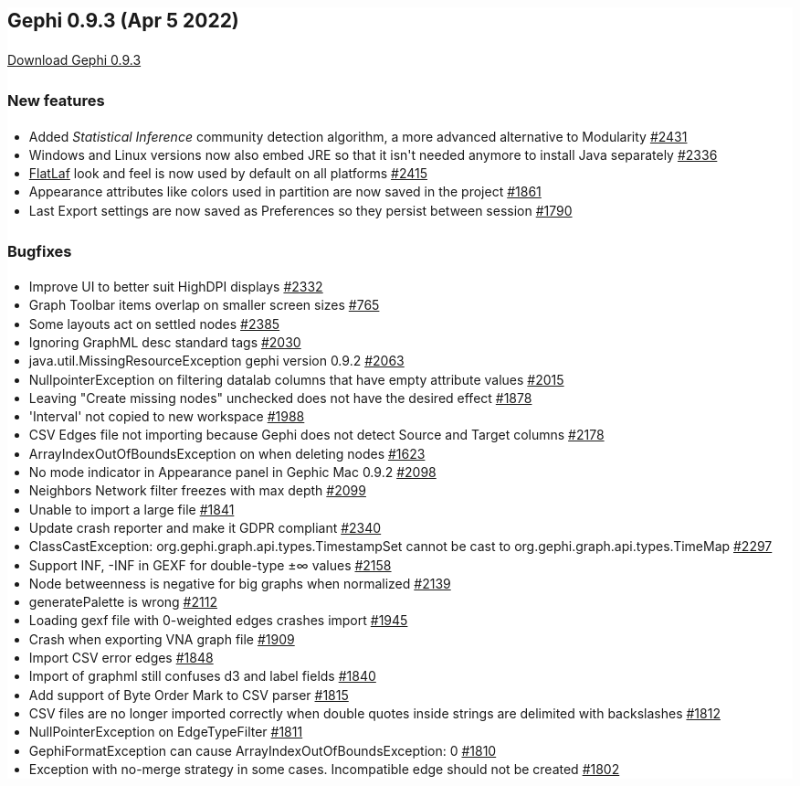 ## Gephi 0.9.3 (Apr 5 2022)

[Download Gephi 0.9.3](https://github.com/gephi/gephi/releases/tag/v0.9.3)

### New features
- Added _Statistical Inference_ community detection algorithm, a more advanced alternative to Modularity [#2431](https://github.com/gephi/gephi/pull/2431)
- Windows and Linux versions now also embed JRE so that it isn't needed anymore to install Java separately [#2336](https://github.com/gephi/gephi/issues/2336)
- [FlatLaf](https://www.formdev.com/flatlaf/) look and feel is now used by default on all platforms [#2415](https://github.com/gephi/gephi/issues/2415)
- Appearance attributes like colors used in partition are now saved in the project [#1861](https://github.com/gephi/gephi/issues/1861)
- Last Export settings are now saved as Preferences so they persist between session [#1790](https://github.com/gephi/gephi/issues/1790)

### Bugfixes
- Improve UI to better suit HighDPI displays [#2332](https://github.com/gephi/gephi/issues/2332)
- Graph Toolbar items overlap on smaller screen sizes [#765](https://github.com/gephi/gephi/issues/765)
- Some layouts act on settled nodes [#2385](https://github.com/gephi/gephi/issues/2385)
- Ignoring GraphML desc standard tags [#2030](https://github.com/gephi/gephi/issues/2030)
- java.util.MissingResourceException gephi version 0.9.2 [#2063](https://github.com/gephi/gephi/issues/2063)
- NullpointerException on filtering datalab columns that have empty attribute values [#2015](https://github.com/gephi/gephi/issues/2015)
- Leaving "Create missing nodes" unchecked does not have the desired effect [#1878](https://github.com/gephi/gephi/issues/1878)
- 'Interval' not copied to new workspace [#1988](https://github.com/gephi/gephi/issues/1988)
- CSV Edges file not importing because Gephi does not detect Source and Target columns [#2178](https://github.com/gephi/gephi/issues/2178)
- ArrayIndexOutOfBoundsException on when deleting nodes [#1623](https://github.com/gephi/gephi/issues/1623)
- No mode indicator in Appearance panel in Gephic Mac 0.9.2 [#2098](https://github.com/gephi/gephi/issues/2098)
- Neighbors Network filter freezes with max depth [#2099](https://github.com/gephi/gephi/issues/2099)
- Unable to import a large file [#1841](https://github.com/gephi/gephi/issues/1841)
- Update crash reporter and make it GDPR compliant [#2340](https://github.com/gephi/gephi/issues/2340)
- ClassCastException: org.gephi.graph.api.types.TimestampSet cannot be cast to org.gephi.graph.api.types.TimeMap [#2297](https://github.com/gephi/gephi/issues/2297)
- Support INF, -INF in GEXF for double-type ±∞ values [#2158](https://github.com/gephi/gephi/issues/2158)
- Node betweenness is negative for big graphs when normalized [#2139](https://github.com/gephi/gephi/issues/2139)
- generatePalette is wrong [#2112](https://github.com/gephi/gephi/issues/2112)
- Loading gexf file with 0-weighted edges crashes import [#1945](https://github.com/gephi/gephi/issues/1945)
- Crash when exporting VNA graph file [#1909](https://github.com/gephi/gephi/issues/1909)
- Import CSV error edges [#1848](https://github.com/gephi/gephi/issues/1848)
- Import of graphml still confuses d3 and label fields [#1840](https://github.com/gephi/gephi/issues/1840)
- Add support of Byte Order Mark to CSV parser [#1815](https://github.com/gephi/gephi/issues/1840)
- CSV files are no longer imported correctly when double quotes inside strings are delimited with backslashes [#1812](https://github.com/gephi/gephi/issues/1812)
- NullPointerException on EdgeTypeFilter [#1811](https://github.com/gephi/gephi/issues/1811)
- GephiFormatException can cause ArrayIndexOutOfBoundsException: 0 [#1810](https://github.com/gephi/gephi/issues/1810)
- Exception with no-merge strategy in some cases. Incompatible edge should not be created [#1802](https://github.com/gephi/gephi/issues/1802)